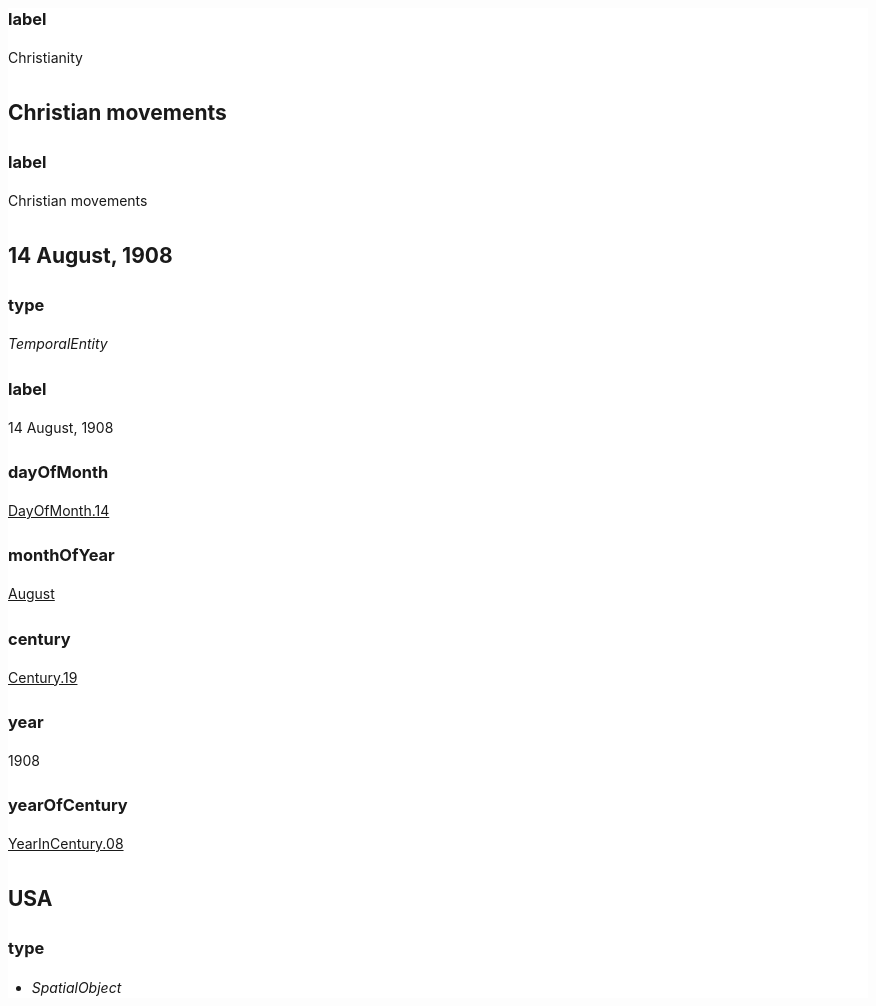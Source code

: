 ### label


Christianity

## Christian movements

### label


Christian movements

## 14 August, 1908

### type


*TemporalEntity*

### label


14 August, 1908

### dayOfMonth


[DayOfMonth.14](#DayOfMonth.14)

### monthOfYear


[August](#August)

### century


[Century.19](#Century.19)

### year


1908

### yearOfCentury


[YearInCentury.08](#YearInCentury.08)

## USA

### type

 - *SpatialObject*
